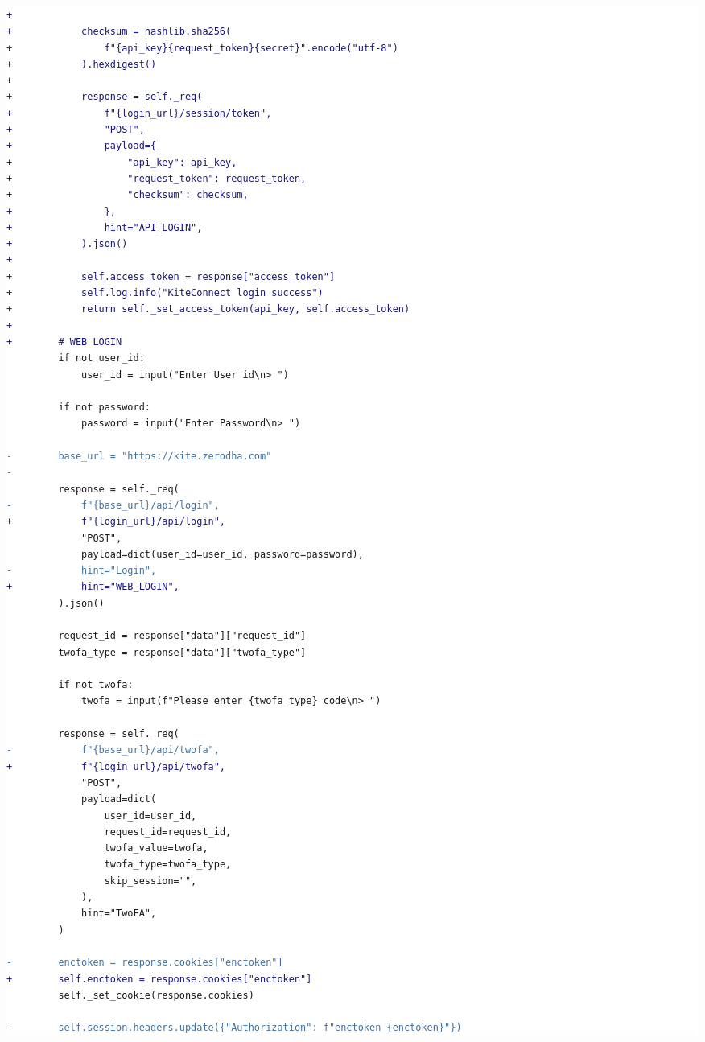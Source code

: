 ```diff
+
+            checksum = hashlib.sha256(
+                f"{api_key}{request_token}{secret}".encode("utf-8")
+            ).hexdigest()
+
+            response = self._req(
+                f"{login_url}/session/token",
+                "POST",
+                payload={
+                    "api_key": api_key,
+                    "request_token": request_token,
+                    "checksum": checksum,
+                },
+                hint="API_LOGIN",
+            ).json()
+
+            self.access_token = response["access_token"]
+            self.log.info("KiteConnect login success")
+            return self._set_access_token(api_key, self.access_token)
+
+        # WEB LOGIN
         if not user_id:
             user_id = input("Enter User id\n> ")
 
         if not password:
             password = input("Enter Password\n> ")
 
-        base_url = "https://kite.zerodha.com"
-
         response = self._req(
-            f"{base_url}/api/login",
+            f"{login_url}/api/login",
             "POST",
             payload=dict(user_id=user_id, password=password),
-            hint="Login",
+            hint="WEB_LOGIN",
         ).json()
 
         request_id = response["data"]["request_id"]
         twofa_type = response["data"]["twofa_type"]
 
         if not twofa:
             twofa = input(f"Please enter {twofa_type} code\n> ")
 
         response = self._req(
-            f"{base_url}/api/twofa",
+            f"{login_url}/api/twofa",
             "POST",
             payload=dict(
                 user_id=user_id,
                 request_id=request_id,
                 twofa_value=twofa,
                 twofa_type=twofa_type,
                 skip_session="",
             ),
             hint="TwoFA",
         )
 
-        enctoken = response.cookies["enctoken"]
+        self.enctoken = response.cookies["enctoken"]
         self._set_cookie(response.cookies)
 
-        self.session.headers.update({"Authorization": f"enctoken {enctoken}"})
```